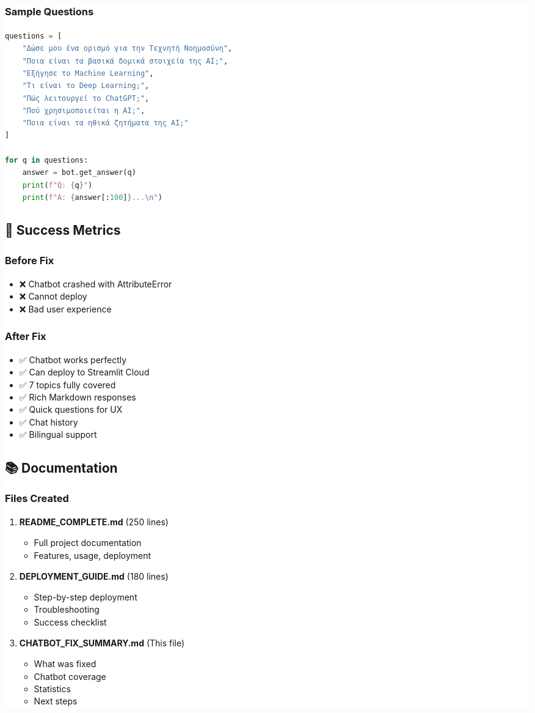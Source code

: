 ### Sample Questions
```python
questions = [
    "Δώσε μου ένα ορισμό για την Τεχνητή Νοημοσύνη",
    "Ποια είναι τα βασικά δομικά στοιχεία της AI;",
    "Εξήγησε το Machine Learning",
    "Τι είναι το Deep Learning;",
    "Πώς λειτουργεί το ChatGPT;",
    "Πού χρησιμοποιείται η AI;",
    "Ποια είναι τα ηθικά ζητήματα της AI;"
]

for q in questions:
    answer = bot.get_answer(q)
    print(f"Q: {q}")
    print(f"A: {answer[:100]}...\n")
```

## 🎉 Success Metrics

### Before Fix
- ❌ Chatbot crashed with AttributeError
- ❌ Cannot deploy
- ❌ Bad user experience

### After Fix
- ✅ Chatbot works perfectly
- ✅ Can deploy to Streamlit Cloud
- ✅ 7 topics fully covered
- ✅ Rich Markdown responses
- ✅ Quick questions for UX
- ✅ Chat history
- ✅ Bilingual support

## 📚 Documentation

### Files Created
1. **README_COMPLETE.md** (250 lines)
   - Full project documentation
   - Features, usage, deployment
   
2. **DEPLOYMENT_GUIDE.md** (180 lines)
   - Step-by-step deployment
   - Troubleshooting
   - Success checklist

3. **CHATBOT_FIX_SUMMARY.md** (This file)
   - What was fixed
   - Chatbot coverage
   - Statistics
   - Next steps
